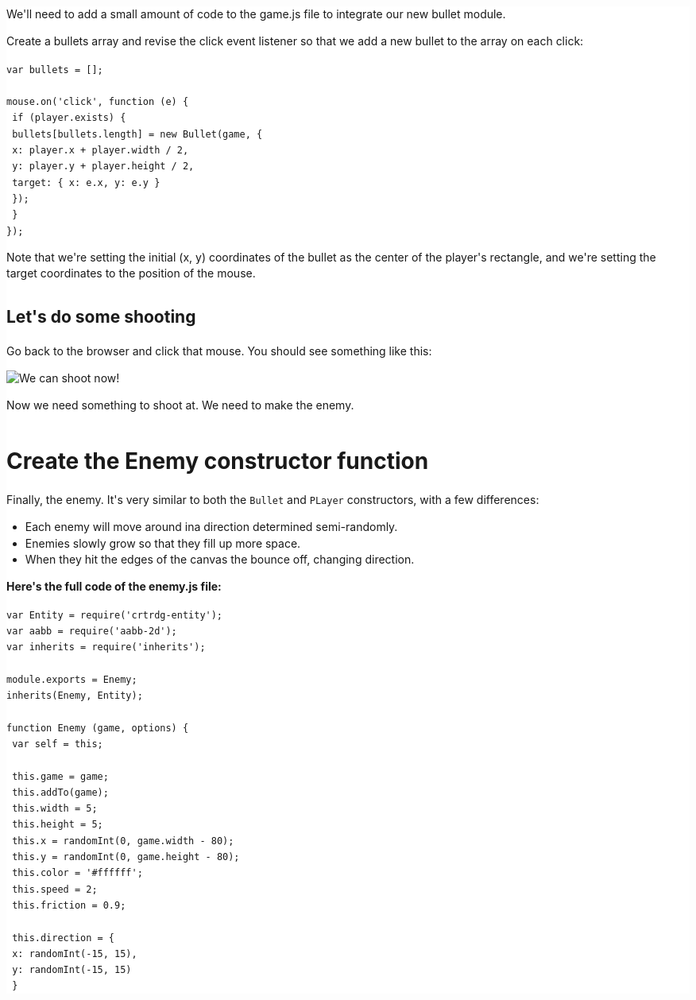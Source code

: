 We'll need to add a small amount of code to the game.js file to integrate our new bullet module.

Create a bullets array and revise the click event listener so that we add a new bullet to the array on each click:

```
var bullets = [];

mouse.on('click', function (e) {
 if (player.exists) {
 bullets[bullets.length] = new Bullet(game, {
 x: player.x + player.width / 2,
 y: player.y + player.height / 2,
 target: { x: e.x, y: e.y }
 });
 }
});
```

Note that we're setting the initial (x, y) coordinates of the bullet as the center of the player's rectangle, and we're setting the target coordinates to the position of the mouse.

## Let's do some shooting

Go back to the browser and click that mouse. You should see something like this:

![We can shoot now!](http://learnjs.io/canvassing/read/images/game-03.png)

Now we need something to shoot at. We need to make the enemy.

# Create the Enemy constructor function

Finally, the enemy. It's very similar to both the `Bullet` and `PLayer` constructors, with a few differences:

- Each enemy will move around ina direction determined semi-randomly.
- Enemies slowly grow so that they fill up more space.
- When they hit the edges of the canvas the bounce off, changing direction.

**Here's the full code of the enemy.js file:**

```
var Entity = require('crtrdg-entity');
var aabb = require('aabb-2d');
var inherits = require('inherits');

module.exports = Enemy;
inherits(Enemy, Entity);

function Enemy (game, options) {
 var self = this;

 this.game = game;
 this.addTo(game);
 this.width = 5;
 this.height = 5;
 this.x = randomInt(0, game.width - 80);
 this.y = randomInt(0, game.height - 80);
 this.color = '#ffffff';
 this.speed = 2;
 this.friction = 0.9;

 this.direction = {
 x: randomInt(-15, 15),
 y: randomInt(-15, 15)
 }
```